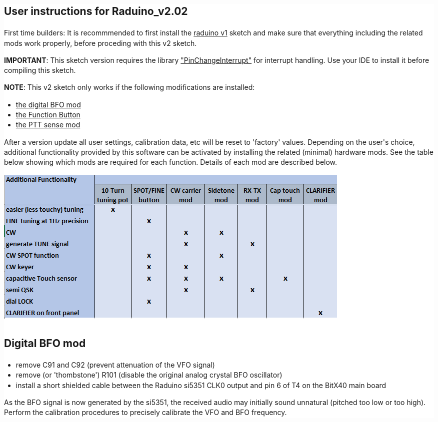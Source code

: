 ## User instructions for Raduino_v2.02

First time builders: It is recommmended to first install the [raduino v1](https://github.com/amunters/bitx40) sketch and make sure that everything including the related mods work properly, before proceding with this v2 sketch.

**IMPORTANT**: This sketch version requires the library ["PinChangeInterrupt"](https://playground.arduino.cc/Main/PinChangeInterrupt) for interrupt handling. Use your IDE to install
it before compiling this sketch.

**NOTE**: This v2 sketch only works if the following modifications are installed:
- [the digital BFO mod](#digital-bfo-mod)
- [the Function Button](#function-button)
- [the PTT sense mod](#ptt-sense-wiring)

After a version update all user settings, calibration data, etc will be reset to 'factory' values.
Depending on the user's choice, additional functionality provided by this software can be activated by installing the related (minimal) hardware mods. See the table below showing which mods are required for each function. Details of each mod are described below.

![Table of hardware modifications](hardware%20modification%20overview%20v2.PNG)

## Digital BFO mod

- remove C91 and C92 (prevent attenuation of the VFO signal)
- remove (or 'thombstone') R101 (disable the original analog crystal BFO oscillator)
- install a short shielded cable between the Raduino si5351 CLK0 output and pin 6 of T4 on the BitX40 main board

As the BFO signal is now generated by the si5351, the received audio may initially sound unnatural (pitched too low or too high). Perform the calibration procedures to precisely calibrate the VFO and BFO frequency.
